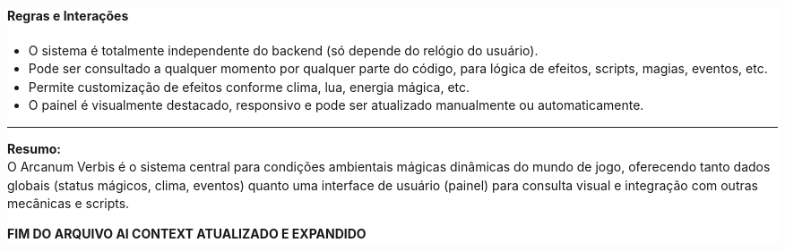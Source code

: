 #### Regras e Interações

- O sistema é totalmente independente do backend (só depende do relógio do usuário).
- Pode ser consultado a qualquer momento por qualquer parte do código, para lógica de efeitos, scripts, magias, eventos, etc.
- Permite customização de efeitos conforme clima, lua, energia mágica, etc.
- O painel é visualmente destacado, responsivo e pode ser atualizado manualmente ou automaticamente.

---

**Resumo:**  
O Arcanum Verbis é o sistema central para condições ambientais mágicas dinâmicas do mundo de jogo, oferecendo tanto dados globais (status mágicos, clima, eventos) quanto uma interface de usuário (painel) para consulta visual e integração com outras mecânicas e scripts.

**FIM DO ARQUIVO AI CONTEXT ATUALIZADO E EXPANDIDO**
